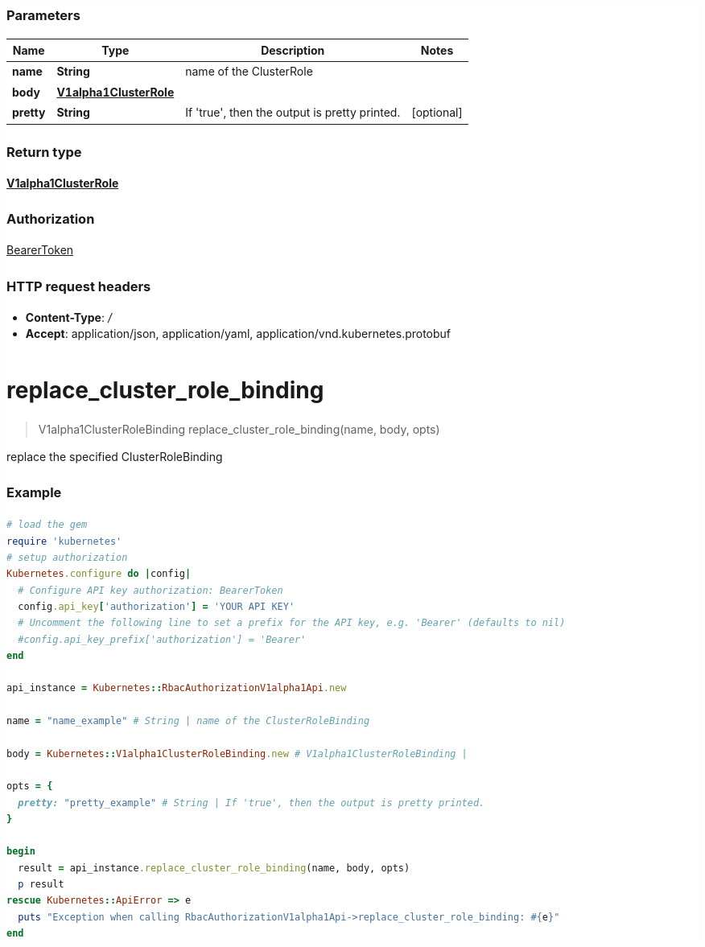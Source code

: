 ### Parameters

Name | Type | Description  | Notes
------------- | ------------- | ------------- | -------------
 **name** | **String**| name of the ClusterRole | 
 **body** | [**V1alpha1ClusterRole**](V1alpha1ClusterRole.md)|  | 
 **pretty** | **String**| If &#39;true&#39;, then the output is pretty printed. | [optional] 

### Return type

[**V1alpha1ClusterRole**](V1alpha1ClusterRole.md)

### Authorization

[BearerToken](../README.md#BearerToken)

### HTTP request headers

 - **Content-Type**: */*
 - **Accept**: application/json, application/yaml, application/vnd.kubernetes.protobuf



# **replace_cluster_role_binding**
> V1alpha1ClusterRoleBinding replace_cluster_role_binding(name, body, opts)



replace the specified ClusterRoleBinding

### Example
```ruby
# load the gem
require 'kubernetes'
# setup authorization
Kubernetes.configure do |config|
  # Configure API key authorization: BearerToken
  config.api_key['authorization'] = 'YOUR API KEY'
  # Uncomment the following line to set a prefix for the API key, e.g. 'Bearer' (defaults to nil)
  #config.api_key_prefix['authorization'] = 'Bearer'
end

api_instance = Kubernetes::RbacAuthorizationV1alpha1Api.new

name = "name_example" # String | name of the ClusterRoleBinding

body = Kubernetes::V1alpha1ClusterRoleBinding.new # V1alpha1ClusterRoleBinding | 

opts = { 
  pretty: "pretty_example" # String | If 'true', then the output is pretty printed.
}

begin
  result = api_instance.replace_cluster_role_binding(name, body, opts)
  p result
rescue Kubernetes::ApiError => e
  puts "Exception when calling RbacAuthorizationV1alpha1Api->replace_cluster_role_binding: #{e}"
end
```
